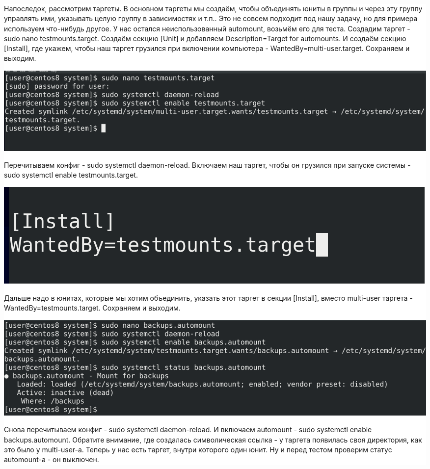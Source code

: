 Напоследок, рассмотрим таргеты. В основном таргеты мы создаём, чтобы объединять юниты в группы и через эту группу управлять ими, указывать целую группу в зависимостях и т.п.. Это не совсем подходит под нашу задачу, но для примера используем что-нибудь другое. У нас остался неиспользованный automount, возьмём его для теста. Создадим таргет - sudo nano testmounts.target. Создаём секцию [Unit] и добавляем Description=Target for automounts. И создаём секцию [Install], где укажем, чтобы наш таргет грузился при включении компьютера - WantedBy=multi-user.target. Сохраняем и выходим.

![](images/41/enabletarget.png)

Перечитываем конфиг - sudo systemctl daemon-reload. Включаем наш таргет, чтобы он грузился при запуске системы - sudo systemctl enable testmounts.target.

![](images/41/installtest.png)

Дальше надо в юнитах, которые мы хотим объединить, указать этот таргет в секции [Install], вместо multi-user таргета - WantedBy=testmounts.target. Сохраняем и выходим.

![](images/41/testtarget1.png)

Снова перечитываем конфиг - sudo systemctl daemon-reload. И включаем automount - sudo systemctl enable backups.automount. Обратите внимание, где создалась символическая ссылка - у таргета появилась своя директория, как это было у multi-user-а. Теперь у нас есть таргет, внутри которого один юнит. Ну и перед тестом проверим статус automount-а - он выключен.
